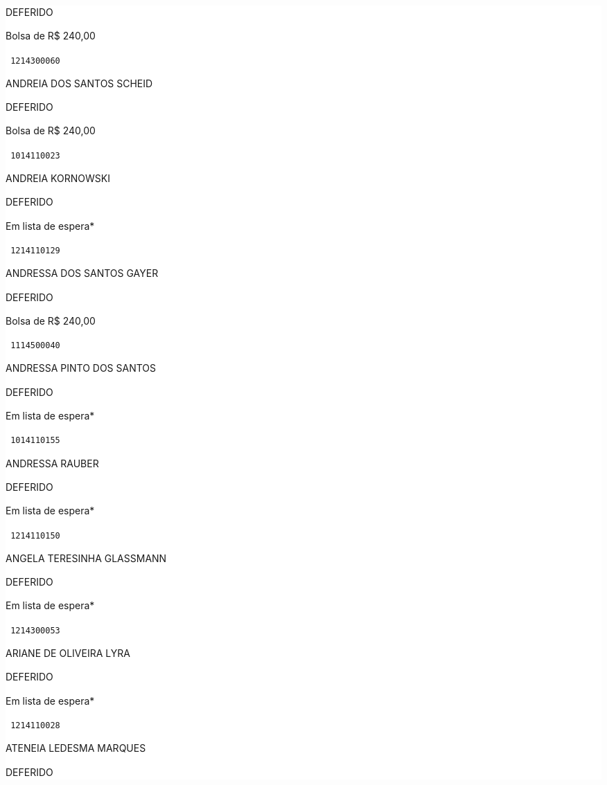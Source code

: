    DEFERIDO

   Bolsa de R$ 240,00

     1214300060

   ANDREIA DOS SANTOS SCHEID

   DEFERIDO

   Bolsa de R$ 240,00

     1014110023

   ANDREIA KORNOWSKI

   DEFERIDO

   Em lista de espera*

     1214110129

   ANDRESSA DOS SANTOS GAYER

   DEFERIDO

   Bolsa de R$ 240,00

     1114500040

   ANDRESSA PINTO DOS SANTOS

   DEFERIDO

   Em lista de espera*

     1014110155

   ANDRESSA RAUBER

   DEFERIDO

   Em lista de espera*

     1214110150

   ANGELA TERESINHA GLASSMANN

   DEFERIDO

   Em lista de espera*

     1214300053

   ARIANE DE OLIVEIRA LYRA

   DEFERIDO

   Em lista de espera*

     1214110028

   ATENEIA LEDESMA MARQUES

   DEFERIDO
